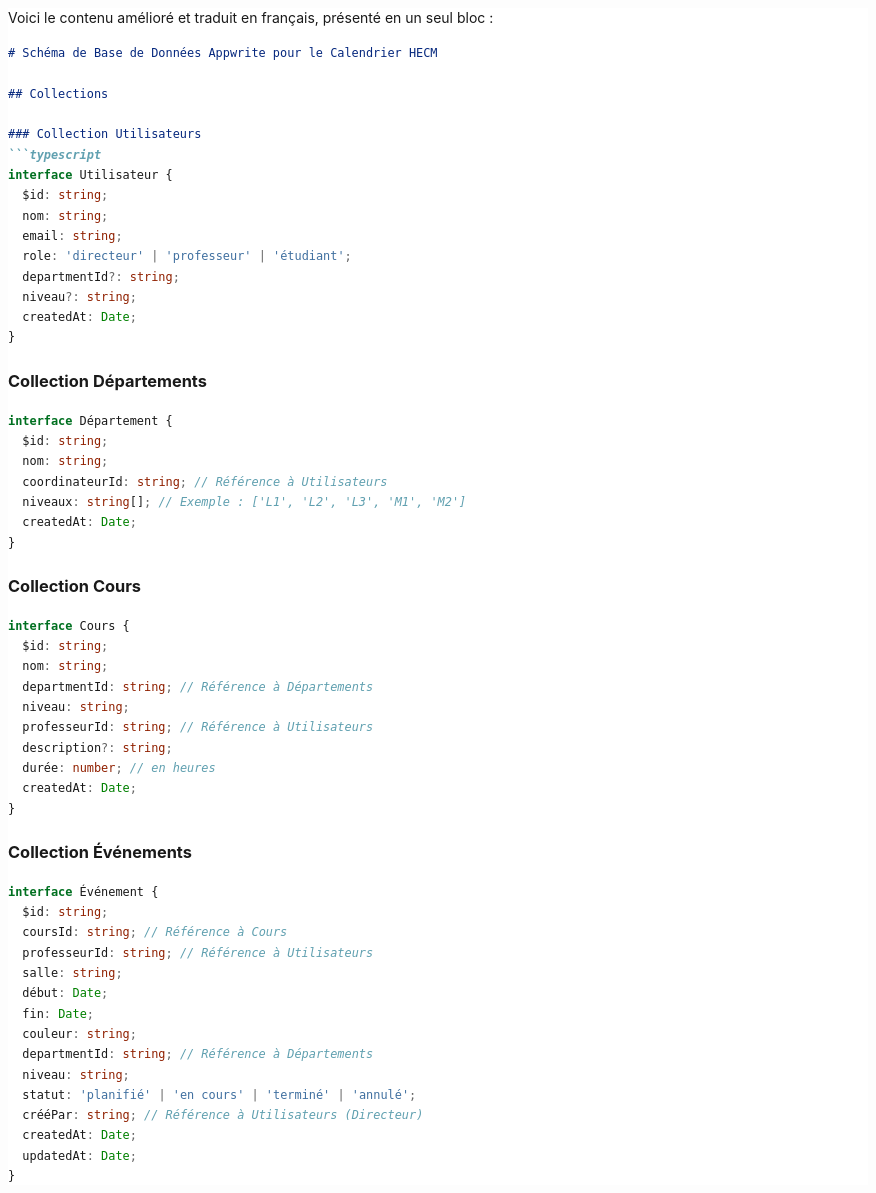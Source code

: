 Voici le contenu amélioré et traduit en français, présenté en un seul bloc :

```markdown
# Schéma de Base de Données Appwrite pour le Calendrier HECM

## Collections

### Collection Utilisateurs
```typescript
interface Utilisateur {
  $id: string;
  nom: string;
  email: string;
  role: 'directeur' | 'professeur' | 'étudiant';
  departmentId?: string;
  niveau?: string;
  createdAt: Date;
}
```

### Collection Départements
```typescript
interface Département {
  $id: string;
  nom: string;
  coordinateurId: string; // Référence à Utilisateurs
  niveaux: string[]; // Exemple : ['L1', 'L2', 'L3', 'M1', 'M2']
  createdAt: Date;
}
```

### Collection Cours
```typescript
interface Cours {
  $id: string;
  nom: string;
  departmentId: string; // Référence à Départements
  niveau: string;
  professeurId: string; // Référence à Utilisateurs
  description?: string;
  durée: number; // en heures
  createdAt: Date;
}
```

### Collection Événements
```typescript
interface Événement {
  $id: string;
  coursId: string; // Référence à Cours
  professeurId: string; // Référence à Utilisateurs
  salle: string;
  début: Date;
  fin: Date;
  couleur: string;
  departmentId: string; // Référence à Départements
  niveau: string;
  statut: 'planifié' | 'en cours' | 'terminé' | 'annulé';
  crééPar: string; // Référence à Utilisateurs (Directeur)
  createdAt: Date;
  updatedAt: Date;
}
```

